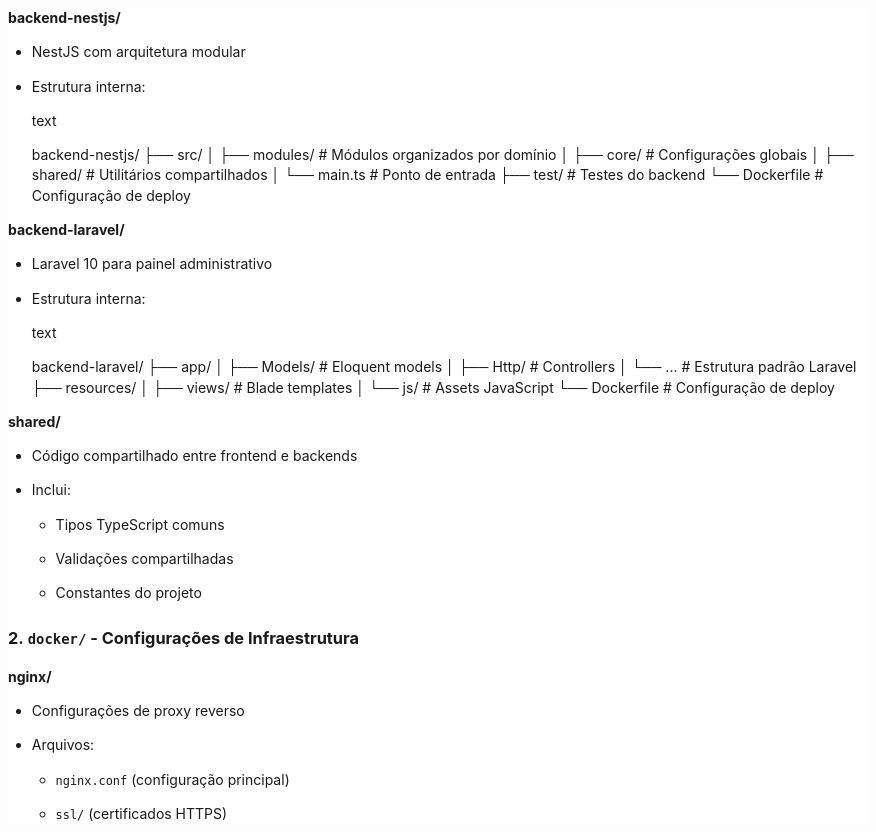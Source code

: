 
**backend-nestjs/**

- NestJS com arquitetura modular
    
- Estrutura interna:
    
    text
    
    backend-nestjs/
    ├── src/
    │   ├── modules/    # Módulos organizados por domínio
    │   ├── core/       # Configurações globais
    │   ├── shared/     # Utilitários compartilhados
    │   └── main.ts     # Ponto de entrada
    ├── test/           # Testes do backend
    └── Dockerfile      # Configuração de deploy
    

**backend-laravel/**

- Laravel 10 para painel administrativo
    
- Estrutura interna:
    
    text
    
    backend-laravel/
    ├── app/
    │   ├── Models/     # Eloquent models
    │   ├── Http/       # Controllers
    │   └── ...         # Estrutura padrão Laravel
    ├── resources/
    │   ├── views/      # Blade templates
    │   └── js/         # Assets JavaScript
    └── Dockerfile      # Configuração de deploy
    

**shared/**

- Código compartilhado entre frontend e backends
    
- Inclui:
    
    - Tipos TypeScript comuns
        
    - Validações compartilhadas
        
    - Constantes do projeto
        

### 2. `docker/` - Configurações de Infraestrutura

**nginx/**

- Configurações de proxy reverso
    
- Arquivos:
    
    - `nginx.conf` (configuração principal)
        
    - `ssl/` (certificados HTTPS)
        
